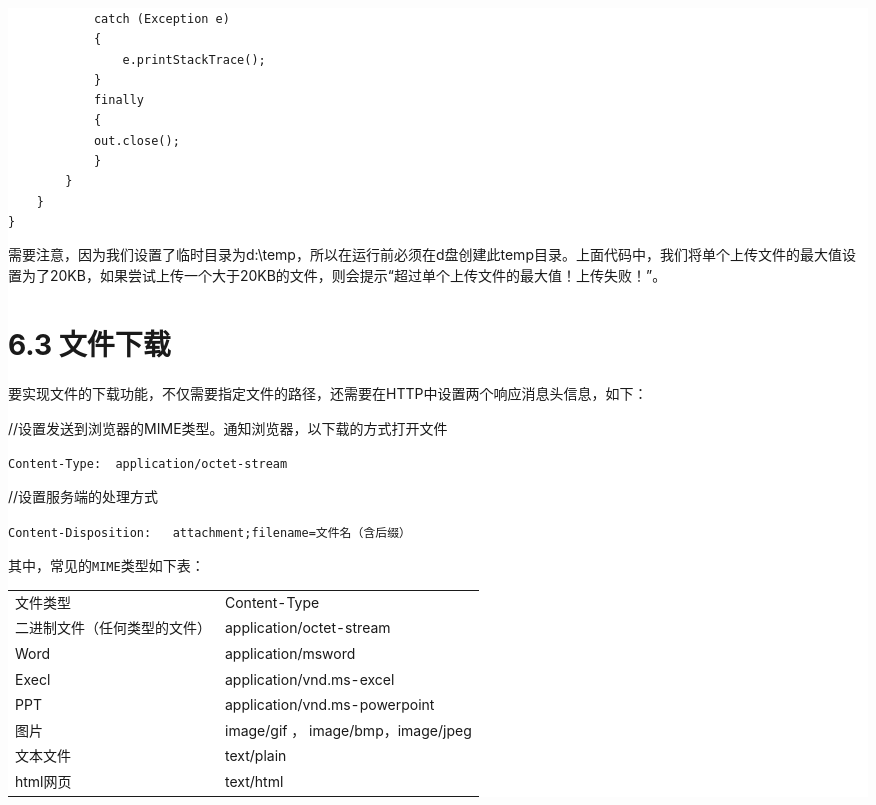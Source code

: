 ```
			catch (Exception e)
			{
				e.printStackTrace();
			}
			finally
			{
			out.close();
			}
		}
	}
}
```

需要注意，因为我们设置了临时目录为d:\\temp，所以在运行前必须在d盘创建此temp目录。上面代码中，我们将单个上传文件的最大值设置为了20KB，如果尝试上传一个大于20KB的文件，则会提示“超过单个上传文件的最大值！上传失败！”。



# 6.3 文件下载 #

要实现文件的下载功能，不仅需要指定文件的路径，还需要在HTTP中设置两个响应消息头信息，如下：

//设置发送到浏览器的MIME类型。通知浏览器，以下载的方式打开文件

`Content-Type:  application/octet-stream`

//设置服务端的处理方式

`Content-Disposition:   attachment;filename=文件名（含后缀）`


其中，常见的`MIME`类型如下表：

<table>
   <tr>
      <td>文件类型</td>
      <td>Content-Type</td>
   </tr>
   <tr>
      <td>二进制文件（任何类型的文件）</td>
      <td>application/octet-stream</td>
   </tr>
   <tr>
      <td>Word</td>
      <td>application/msword </td>
   </tr>
   <tr>
      <td>Execl</td>
      <td>application/vnd.ms-excel</td>
   </tr>
   <tr>
      <td>PPT</td>
      <td>application/vnd.ms-powerpoint</td>
   </tr>
   <tr>
      <td>图片</td>
      <td>image/gif ， image/bmp，image/jpeg </td>
   </tr>
   <tr>
      <td>文本文件</td>
      <td>text/plain</td>
   </tr>
   <tr>
      <td>html网页</td>
      <td>text/html</td>
   </tr>
</table>
